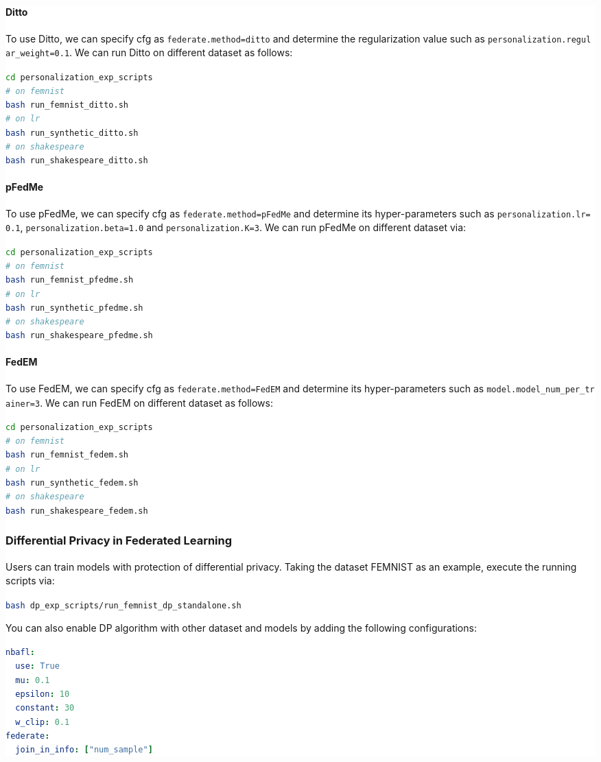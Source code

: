 #### Ditto
To use Ditto, we can specify cfg as `federate.method=ditto` and determine the
regularization value such as `personalization.regular_weight=0.1`.
We can run Ditto on different dataset as follows:
```bash
cd personalization_exp_scripts
# on femnist
bash run_femnist_ditto.sh
# on lr
bash run_synthetic_ditto.sh
# on shakespeare
bash run_shakespeare_ditto.sh
```

#### pFedMe 
To use pFedMe, we can specify cfg as `federate.method=pFedMe` and determine 
its hyper-parameters such as `personalization.lr=0.1`, 
`personalization.beta=1.0` and `personalization.K=3`.
We can run pFedMe on different dataset via:
```bash
cd personalization_exp_scripts
# on femnist
bash run_femnist_pfedme.sh
# on lr
bash run_synthetic_pfedme.sh
# on shakespeare
bash run_shakespeare_pfedme.sh
```

#### FedEM 
To use FedEM, we can specify cfg as `federate.method=FedEM` and determine
its hyper-parameters such as `model.model_num_per_trainer=3`.
We can run FedEM on different dataset as follows:
```bash
cd personalization_exp_scripts
# on femnist
bash run_femnist_fedem.sh
# on lr
bash run_synthetic_fedem.sh
# on shakespeare
bash run_shakespeare_fedem.sh
```


### Differential Privacy in Federated Learning

Users can train models with protection of differential privacy. 
Taking the dataset FEMNIST as an example, execute the running scripts via:
```bash
bash dp_exp_scripts/run_femnist_dp_standalone.sh
```
You can also enable DP algorithm with other dataset and models by adding the following configurations:
```yaml
nbafl: 
  use: True
  mu: 0.1
  epsilon: 10
  constant: 30
  w_clip: 0.1
federate:
  join_in_info: ["num_sample"]
```
